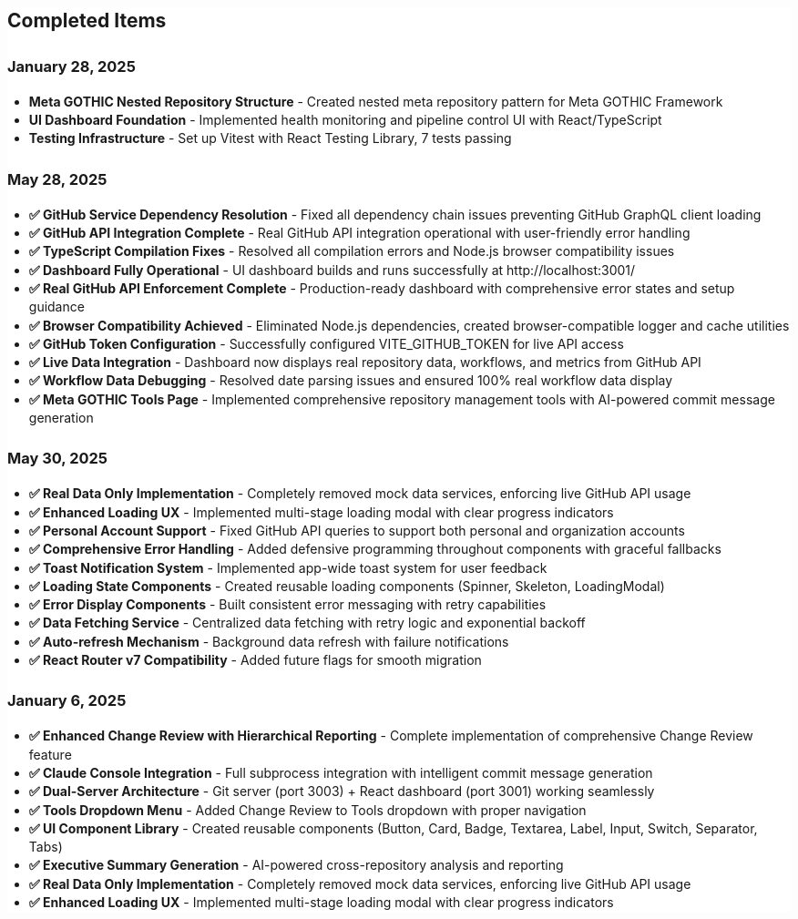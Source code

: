 ## Completed Items

### January 28, 2025
- **Meta GOTHIC Nested Repository Structure** - Created nested meta repository pattern for Meta GOTHIC Framework
- **UI Dashboard Foundation** - Implemented health monitoring and pipeline control UI with React/TypeScript
- **Testing Infrastructure** - Set up Vitest with React Testing Library, 7 tests passing

### May 28, 2025
- **✅ GitHub Service Dependency Resolution** - Fixed all dependency chain issues preventing GitHub GraphQL client loading
- **✅ GitHub API Integration Complete** - Real GitHub API integration operational with user-friendly error handling
- **✅ TypeScript Compilation Fixes** - Resolved all compilation errors and Node.js browser compatibility issues
- **✅ Dashboard Fully Operational** - UI dashboard builds and runs successfully at http://localhost:3001/
- **✅ Real GitHub API Enforcement Complete** - Production-ready dashboard with comprehensive error states and setup guidance
- **✅ Browser Compatibility Achieved** - Eliminated Node.js dependencies, created browser-compatible logger and cache utilities
- **✅ GitHub Token Configuration** - Successfully configured VITE_GITHUB_TOKEN for live API access
- **✅ Live Data Integration** - Dashboard now displays real repository data, workflows, and metrics from GitHub API
- **✅ Workflow Data Debugging** - Resolved date parsing issues and ensured 100% real workflow data display
- **✅ Meta GOTHIC Tools Page** - Implemented comprehensive repository management tools with AI-powered commit message generation

### May 30, 2025
- **✅ Real Data Only Implementation** - Completely removed mock data services, enforcing live GitHub API usage
- **✅ Enhanced Loading UX** - Implemented multi-stage loading modal with clear progress indicators
- **✅ Personal Account Support** - Fixed GitHub API queries to support both personal and organization accounts
- **✅ Comprehensive Error Handling** - Added defensive programming throughout components with graceful fallbacks
- **✅ Toast Notification System** - Implemented app-wide toast system for user feedback
- **✅ Loading State Components** - Created reusable loading components (Spinner, Skeleton, LoadingModal)
- **✅ Error Display Components** - Built consistent error messaging with retry capabilities
- **✅ Data Fetching Service** - Centralized data fetching with retry logic and exponential backoff
- **✅ Auto-refresh Mechanism** - Background data refresh with failure notifications
- **✅ React Router v7 Compatibility** - Added future flags for smooth migration

### January 6, 2025
- **✅ Enhanced Change Review with Hierarchical Reporting** - Complete implementation of comprehensive Change Review feature
- **✅ Claude Console Integration** - Full subprocess integration with intelligent commit message generation
- **✅ Dual-Server Architecture** - Git server (port 3003) + React dashboard (port 3001) working seamlessly
- **✅ Tools Dropdown Menu** - Added Change Review to Tools dropdown with proper navigation
- **✅ UI Component Library** - Created reusable components (Button, Card, Badge, Textarea, Label, Input, Switch, Separator, Tabs)
- **✅ Executive Summary Generation** - AI-powered cross-repository analysis and reporting
- **✅ Real Data Only Implementation** - Completely removed mock data services, enforcing live GitHub API usage
- **✅ Enhanced Loading UX** - Implemented multi-stage loading modal with clear progress indicators